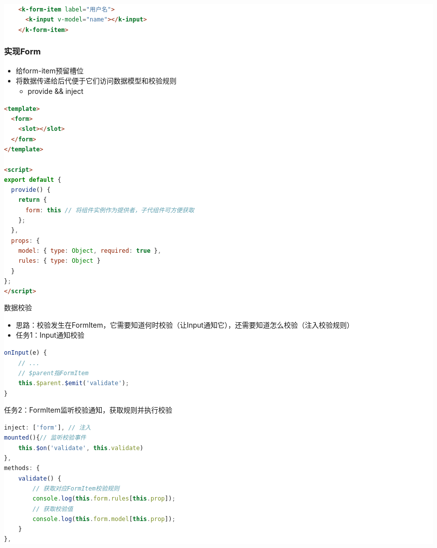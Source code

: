 
```html
    <k-form-item label="用户名">
      <k-input v-model="name"></k-input>
    </k-form-item>
```

### 实现Form

- 给form-item预留槽位
- 将数据传递给后代便于它们访问数据模型和校验规则
  - provide && inject



```html
<template>
  <form>
    <slot></slot>
  </form>
</template>

<script>
export default {
  provide() {
    return {
      form: this // 将组件实例作为提供者，子代组件可方便获取
    };
  },
  props: {
    model: { type: Object, required: true },
    rules: { type: Object }
  }
};
</script>
```

数据校验

- 思路：校验发生在FormItem，它需要知道何时校验（让Input通知它），还需要知道怎么校验（注入校验规则）
- 任务1：Input通知校验

```js
onInput(e) {
	// ...
	// $parent指FormItem
	this.$parent.$emit('validate');
}
```

任务2：FormItem监听校验通知，获取规则并执行校验

```js
inject: ['form'], // 注入
mounted(){// 监听校验事件
	this.$on('validate', this.validate)
},
methods: {
	validate() {
		// 获取对应FormItem校验规则
		console.log(this.form.rules[this.prop]);
        // 获取校验值
        console.log(this.form.model[this.prop]);
	}
},
```
